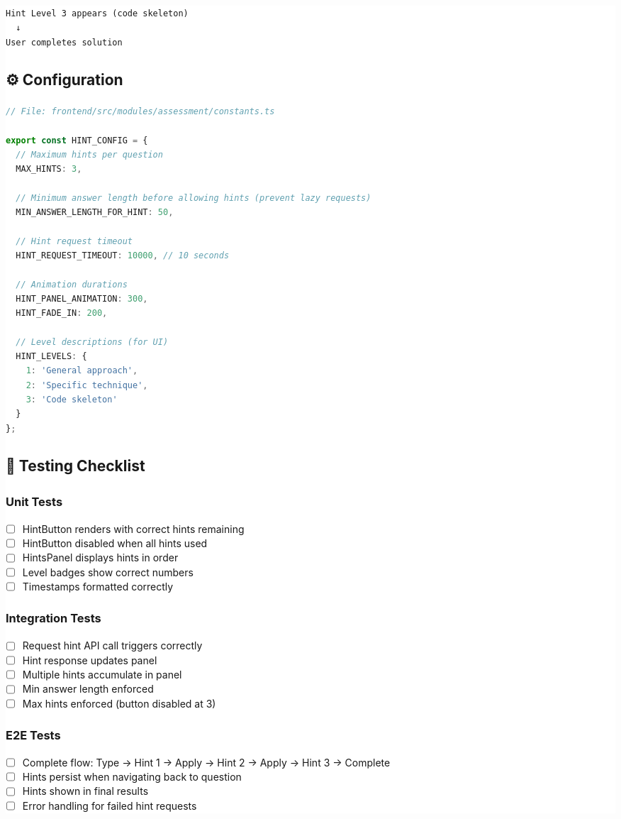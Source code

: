 ```
Hint Level 3 appears (code skeleton)
  ↓
User completes solution
```

## ⚙️ Configuration

```typescript
// File: frontend/src/modules/assessment/constants.ts

export const HINT_CONFIG = {
  // Maximum hints per question
  MAX_HINTS: 3,

  // Minimum answer length before allowing hints (prevent lazy requests)
  MIN_ANSWER_LENGTH_FOR_HINT: 50,

  // Hint request timeout
  HINT_REQUEST_TIMEOUT: 10000, // 10 seconds

  // Animation durations
  HINT_PANEL_ANIMATION: 300,
  HINT_FADE_IN: 200,

  // Level descriptions (for UI)
  HINT_LEVELS: {
    1: 'General approach',
    2: 'Specific technique',
    3: 'Code skeleton'
  }
};
```

## 🧪 Testing Checklist

### Unit Tests
- [ ] HintButton renders with correct hints remaining
- [ ] HintButton disabled when all hints used
- [ ] HintsPanel displays hints in order
- [ ] Level badges show correct numbers
- [ ] Timestamps formatted correctly

### Integration Tests
- [ ] Request hint API call triggers correctly
- [ ] Hint response updates panel
- [ ] Multiple hints accumulate in panel
- [ ] Min answer length enforced
- [ ] Max hints enforced (button disabled at 3)

### E2E Tests
- [ ] Complete flow: Type → Hint 1 → Apply → Hint 2 → Apply → Hint 3 → Complete
- [ ] Hints persist when navigating back to question
- [ ] Hints shown in final results
- [ ] Error handling for failed hint requests

